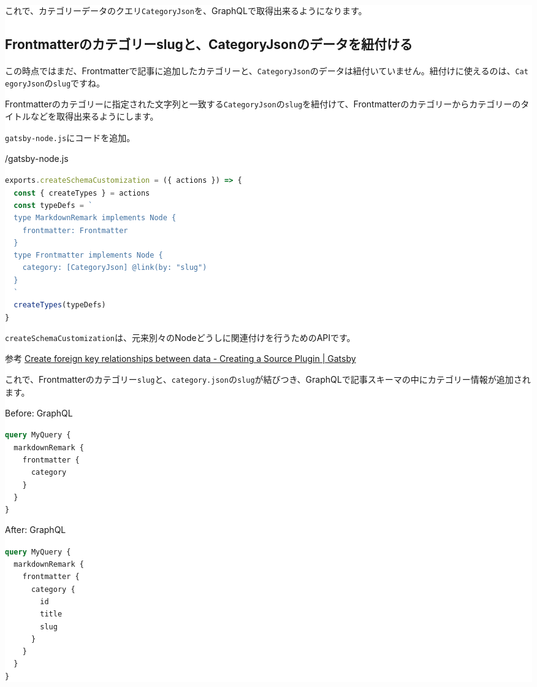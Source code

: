 これで、カテゴリーデータのクエリ`CategoryJson`を、GraphQLで取得出来るようになります。

## Frontmatterのカテゴリーslugと、CategoryJsonのデータを紐付ける

この時点ではまだ、Frontmatterで記事に追加したカテゴリーと、`CategoryJson`のデータは紐付いていません。紐付けに使えるのは、`CategoryJson`の`slug`ですね。

Frontmatterのカテゴリーに指定された文字列と一致する`CategoryJson`の`slug`を紐付けて、Frontmatterのカテゴリーからカテゴリーのタイトルなどを取得出来るようにします。

`gatsby-node.js`にコードを追加。

<div class="filename">/gatsby-node.js</div>

```js
exports.createSchemaCustomization = ({ actions }) => {
  const { createTypes } = actions
  const typeDefs = `
  type MarkdownRemark implements Node {
    frontmatter: Frontmatter
  }
  type Frontmatter implements Node {
    category: [CategoryJson] @link(by: "slug")
  }
  `
  createTypes(typeDefs)
}
```

`createSchemaCustomization`は、元来別々のNodeどうしに関連付けを行うためのAPIです。

<span class="label warning">参考</span> [Create foreign key relationships between data - Creating a Source Plugin | Gatsby](https://www.gatsbyjs.com/docs/how-to/plugins-and-themes/creating-a-source-plugin/#create-foreign-key-relationships-between-data)

これで、Frontmatterのカテゴリー`slug`と、`category.json`の`slug`が結びつき、GraphQLで記事スキーマの中にカテゴリー情報が追加されます。

<div class="filename">Before: GraphQL</div>

```graphql
query MyQuery {
  markdownRemark {
    frontmatter {
      category
    }
  }
}
```

<div class="filename">After: GraphQL</div>

```graphql
query MyQuery {
  markdownRemark {
    frontmatter {
      category {
        id
        title
        slug
      }
    }
  }
}
```
